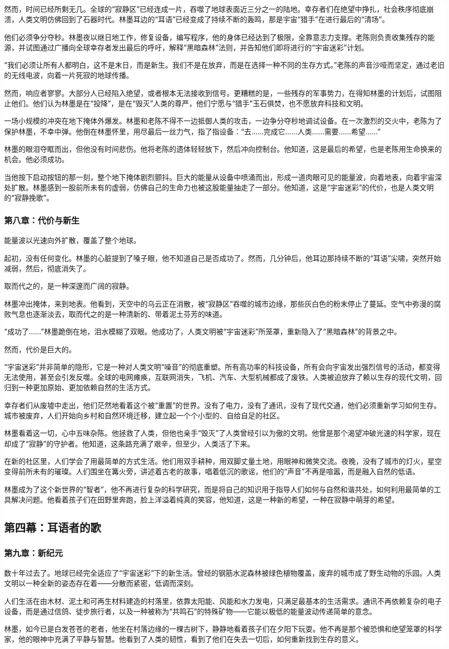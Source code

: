 然而，时间已经所剩无几。全球的“寂静区”已经连成一片，吞噬了地球表面近三分之一的陆地。幸存者们在绝望中挣扎，社会秩序彻底崩溃，人类文明仿佛回到了石器时代。林墨耳边的“耳语”已经变成了持续不断的轰鸣，那是宇宙“猎手”在进行最后的“清场”。

他们必须争分夺秒。林墨夜以继日地工作，修复设备，编写程序，他的身体已经达到了极限，全靠意志力支撑。老陈则负责收集残存的能源，并试图通过广播向全球幸存者发出最后的呼吁，解释“黑暗森林”法则，并告知他们即将进行的“宇宙迷彩”计划。

“我们必须让所有人都明白，这不是末日，而是新生。我们不是在放弃，而是在选择一种不同的生存方式。”老陈的声音沙哑而坚定，通过老旧的无线电波，向着一片死寂的地球传播。

然而，响应者寥寥。大部分人已经陷入绝望，或者根本无法接收到信号。更糟糕的是，一些残存的军事势力，在得知林墨的计划后，试图阻止他们。他们认为林墨是在“投降”，是在“毁灭”人类的尊严，他们宁愿与“猎手”玉石俱焚，也不愿放弃科技和文明。

一场小规模的冲突在地下掩体外爆发。林墨和老陈不得不一边抵御人类的攻击，一边争分夺秒地调试设备。在一次激烈的交火中，老陈为了保护林墨，不幸中弹。他倒在林墨怀里，用尽最后一丝力气，指了指设备：“去……完成它……人类……需要……希望……”

林墨的眼泪夺眶而出，但他没有时间悲伤。他将老陈的遗体轻轻放下，然后冲向控制台。他知道，这是最后的希望，也是老陈用生命换来的机会。他必须成功。

当他按下启动按钮的那一刻，整个地下掩体剧烈颤抖。巨大的能量从设备中喷涌而出，形成一道肉眼可见的能量波，向着地表，向着宇宙深处扩散。林墨感到一股前所未有的虚弱，仿佛自己的生命力也被这股能量抽走了一部分。他知道，这是“宇宙迷彩”的代价，也是人类文明的“寂静挽歌”。

### 第八章：代价与新生

能量波以光速向外扩散，覆盖了整个地球。

起初，没有任何变化。林墨的心脏提到了嗓子眼，他不知道自己是否成功了。然而，几分钟后，他耳边那持续不断的“耳语”尖啸，突然开始减弱，然后，彻底消失了。

取而代之的，是一种深邃而广阔的寂静。

林墨冲出掩体，来到地表。他看到，天空中的乌云正在消散，被“寂静区”吞噬的城市边缘，那些灰白色的粉末停止了蔓延。空气中弥漫的腐败气息也逐渐淡去，取而代之的是一种清新的、带着泥土芬芳的味道。

“成功了……”林墨跪倒在地，泪水模糊了双眼。他成功了，人类文明被“宇宙迷彩”所笼罩，重新隐入了“黑暗森林”的背景之中。

然而，代价是巨大的。

“宇宙迷彩”并非简单的隐形，它是一种对人类文明“噪音”的彻底重塑。所有高功率的科技设备，所有会向宇宙发出强烈信号的活动，都变得无法使用，甚至会引发反噬。全球的电网瘫痪，互联网消失，飞机、汽车、大型机械都成了废铁。人类被迫放弃了赖以生存的现代文明，回归到一种更加原始、更加依赖自然的生活方式。

幸存者们从废墟中走出，他们茫然地看着这个被“重置”的世界。没有了电力，没有了通讯，没有了现代交通，他们必须重新学习如何生存。城市被废弃，人们开始向乡村和自然环境迁移，建立起一个个小型的、自给自足的社区。

林墨看着这一切，心中五味杂陈。他拯救了人类，但他也亲手“毁灭”了人类曾经引以为傲的文明。他曾是那个渴望冲破光速的科学家，现在却成了“寂静”的守护者。他知道，这条路充满了艰辛，但至少，人类活了下来。

在新的社区里，人们学会了用最简单的方式生活。他们用双手耕种，用双脚丈量土地，用眼神和微笑交流。夜晚，没有了城市的灯火，星空变得前所未有的璀璨。人们围坐在篝火旁，讲述着古老的故事，唱着低沉的歌谣，他们的“声音”不再是喧嚣，而是融入自然的低语。

林墨成为了这个新世界的“智者”，他不再进行复杂的科学研究，而是将自己的知识用于指导人们如何与自然和谐共处，如何利用最简单的工具解决问题。他看着孩子们在田野里奔跑，脸上洋溢着纯真的笑容，他知道，这是一种新的希望，一种在寂静中萌芽的希望。

## 第四幕：耳语者的歌

### 第九章：新纪元

数十年过去了。地球已经完全适应了“宇宙迷彩”下的新生活。曾经的钢筋水泥森林被绿色植物覆盖，废弃的城市成了野生动物的乐园。人类文明以一种全新的姿态存在着——分散而紧密，低调而深刻。

人们生活在由木材、泥土和可再生材料建造的村落里，依靠太阳能、风能和水力发电，只满足最基本的生活需求。通讯不再依赖复杂的电子设备，而是通过信鸽、徒步旅行者，以及一种被称为“共鸣石”的特殊矿物——它能以极低的能量波动传递简单的意念。

林墨，如今已是白发苍苍的老者，他坐在村落边缘的一棵古树下，静静地看着孩子们在夕阳下玩耍。他不再是那个被恐惧和绝望笼罩的科学家，他的眼神中充满了平静与智慧。他看到了人类的韧性，看到了他们在失去一切后，如何重新找到生存的意义。
